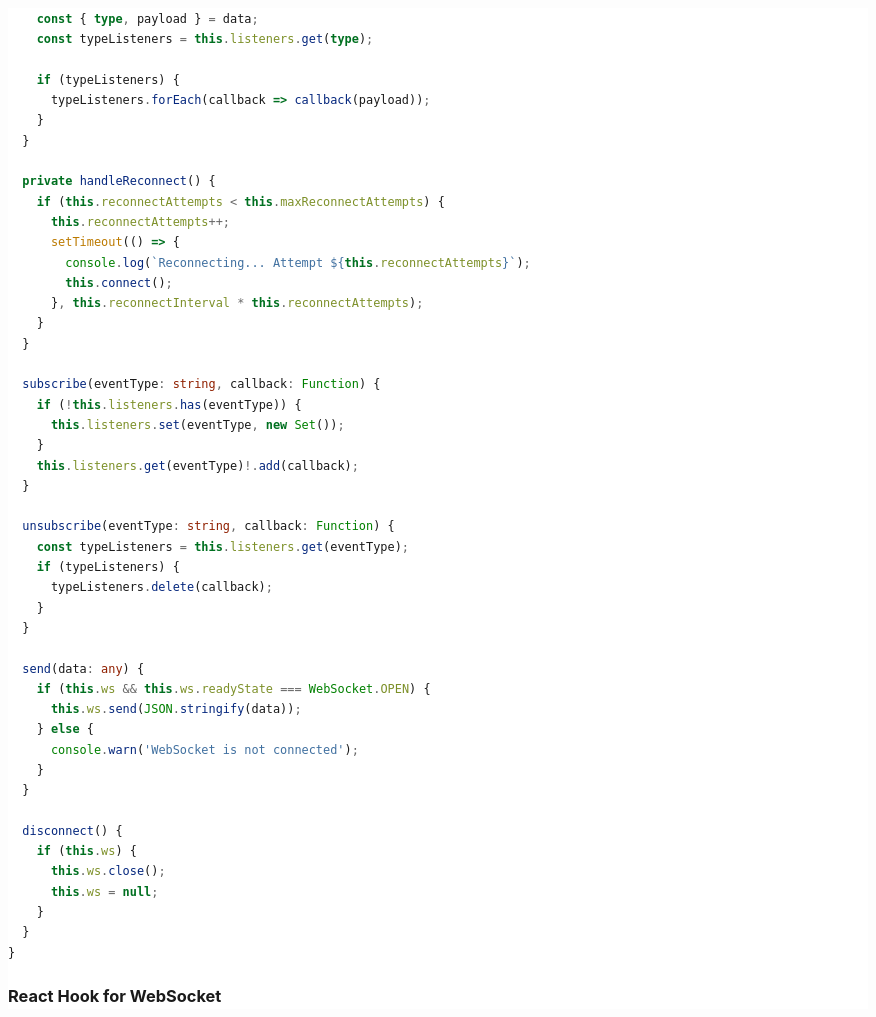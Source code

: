 ```typescript
    const { type, payload } = data;
    const typeListeners = this.listeners.get(type);
    
    if (typeListeners) {
      typeListeners.forEach(callback => callback(payload));
    }
  }

  private handleReconnect() {
    if (this.reconnectAttempts < this.maxReconnectAttempts) {
      this.reconnectAttempts++;
      setTimeout(() => {
        console.log(`Reconnecting... Attempt ${this.reconnectAttempts}`);
        this.connect();
      }, this.reconnectInterval * this.reconnectAttempts);
    }
  }

  subscribe(eventType: string, callback: Function) {
    if (!this.listeners.has(eventType)) {
      this.listeners.set(eventType, new Set());
    }
    this.listeners.get(eventType)!.add(callback);
  }

  unsubscribe(eventType: string, callback: Function) {
    const typeListeners = this.listeners.get(eventType);
    if (typeListeners) {
      typeListeners.delete(callback);
    }
  }

  send(data: any) {
    if (this.ws && this.ws.readyState === WebSocket.OPEN) {
      this.ws.send(JSON.stringify(data));
    } else {
      console.warn('WebSocket is not connected');
    }
  }

  disconnect() {
    if (this.ws) {
      this.ws.close();
      this.ws = null;
    }
  }
}
```

### React Hook for WebSocket
